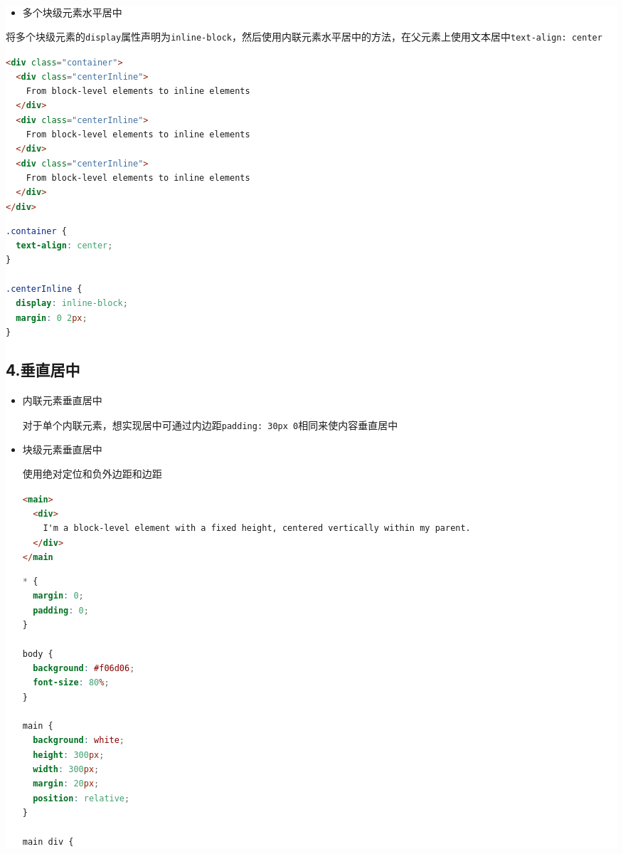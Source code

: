 - 多个块级元素水平居中

将多个块级元素的`display`属性声明为`inline-block`，然后使用内联元素水平居中的方法，在父元素上使用文本居中`text-align: center`

```html
<div class="container">
  <div class="centerInline">
    From block-level elements to inline elements
  </div>
  <div class="centerInline">
    From block-level elements to inline elements
  </div>
  <div class="centerInline">
    From block-level elements to inline elements
  </div>
</div>
```

```css
.container {
  text-align: center;
}

.centerInline {
  display: inline-block;
  margin: 0 2px;
}
```



## 4.垂直居中

- 内联元素垂直居中

  对于单个内联元素，想实现居中可通过内边距`padding: 30px 0`相同来使内容垂直居中

- 块级元素垂直居中

  使用绝对定位和负外边距和边距

  ```html
  <main>
    <div>
      I'm a block-level element with a fixed height, centered vertically within my parent.
    </div>
  </main
  ```

  ```css
  * {
    margin: 0;
    padding: 0;
  }

  body {
    background: #f06d06;
    font-size: 80%;
  }

  main {
    background: white;
    height: 300px;
    width: 300px;
    margin: 20px;
    position: relative;
  }

  main div {
  ```
